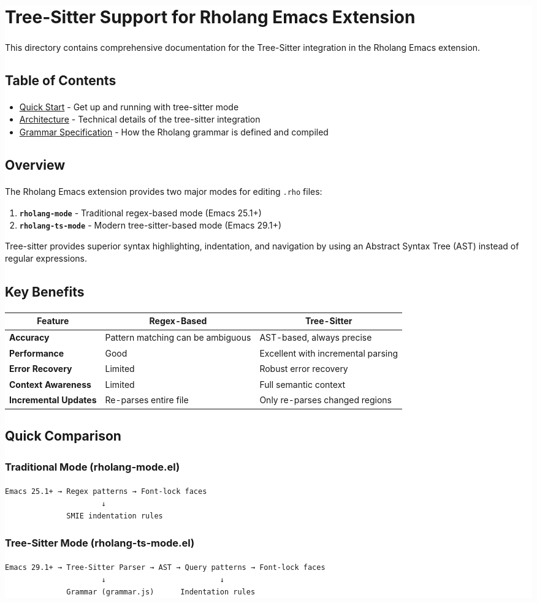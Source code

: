 # Tree-Sitter Support for Rholang Emacs Extension

This directory contains comprehensive documentation for the Tree-Sitter integration in the Rholang Emacs extension.

## Table of Contents

- [Quick Start](QUICK-START.md) - Get up and running with tree-sitter mode
- [Architecture](ARCHITECTURE.md) - Technical details of the tree-sitter integration
- [Grammar Specification](GRAMMAR.md) - How the Rholang grammar is defined and compiled

## Overview

The Rholang Emacs extension provides two major modes for editing `.rho` files:

1. **`rholang-mode`** - Traditional regex-based mode (Emacs 25.1+)
2. **`rholang-ts-mode`** - Modern tree-sitter-based mode (Emacs 29.1+)

Tree-sitter provides superior syntax highlighting, indentation, and navigation by using an Abstract Syntax Tree (AST) instead of regular expressions.

## Key Benefits

| Feature | Regex-Based | Tree-Sitter |
|---------|-------------|-------------|
| **Accuracy** | Pattern matching can be ambiguous | AST-based, always precise |
| **Performance** | Good | Excellent with incremental parsing |
| **Error Recovery** | Limited | Robust error recovery |
| **Context Awareness** | Limited | Full semantic context |
| **Incremental Updates** | Re-parses entire file | Only re-parses changed regions |

## Quick Comparison

### Traditional Mode (rholang-mode.el)
```
Emacs 25.1+ → Regex patterns → Font-lock faces
                      ↓
              SMIE indentation rules
```

### Tree-Sitter Mode (rholang-ts-mode.el)
```
Emacs 29.1+ → Tree-Sitter Parser → AST → Query patterns → Font-lock faces
                      ↓                          ↓
              Grammar (grammar.js)      Indentation rules
```
